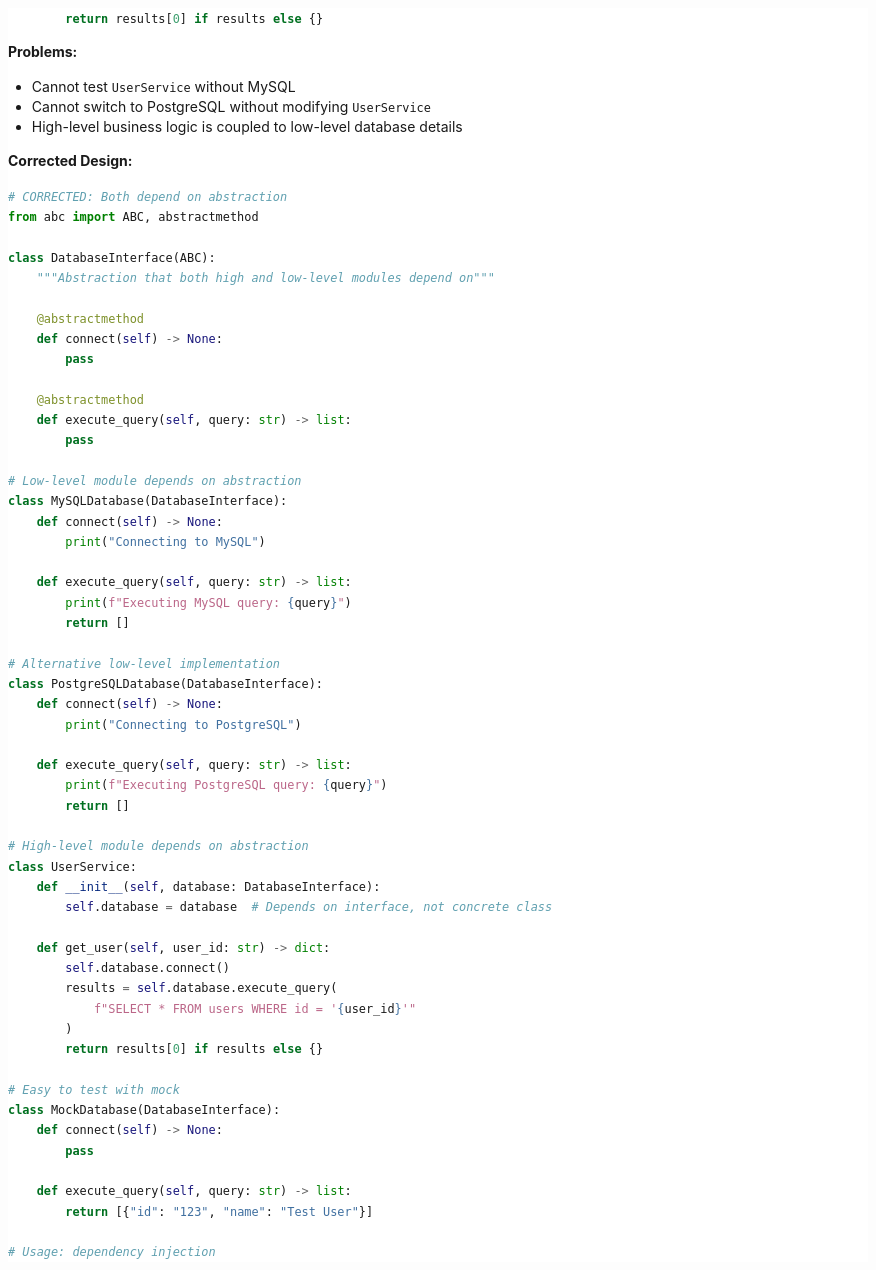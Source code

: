 ```python
        return results[0] if results else {}
```

**Problems:**
- Cannot test `UserService` without MySQL
- Cannot switch to PostgreSQL without modifying `UserService`
- High-level business logic is coupled to low-level database details

**Corrected Design:**

```python
# CORRECTED: Both depend on abstraction
from abc import ABC, abstractmethod

class DatabaseInterface(ABC):
    """Abstraction that both high and low-level modules depend on"""

    @abstractmethod
    def connect(self) -> None:
        pass

    @abstractmethod
    def execute_query(self, query: str) -> list:
        pass

# Low-level module depends on abstraction
class MySQLDatabase(DatabaseInterface):
    def connect(self) -> None:
        print("Connecting to MySQL")

    def execute_query(self, query: str) -> list:
        print(f"Executing MySQL query: {query}")
        return []

# Alternative low-level implementation
class PostgreSQLDatabase(DatabaseInterface):
    def connect(self) -> None:
        print("Connecting to PostgreSQL")

    def execute_query(self, query: str) -> list:
        print(f"Executing PostgreSQL query: {query}")
        return []

# High-level module depends on abstraction
class UserService:
    def __init__(self, database: DatabaseInterface):
        self.database = database  # Depends on interface, not concrete class

    def get_user(self, user_id: str) -> dict:
        self.database.connect()
        results = self.database.execute_query(
            f"SELECT * FROM users WHERE id = '{user_id}'"
        )
        return results[0] if results else {}

# Easy to test with mock
class MockDatabase(DatabaseInterface):
    def connect(self) -> None:
        pass

    def execute_query(self, query: str) -> list:
        return [{"id": "123", "name": "Test User"}]

# Usage: dependency injection
```